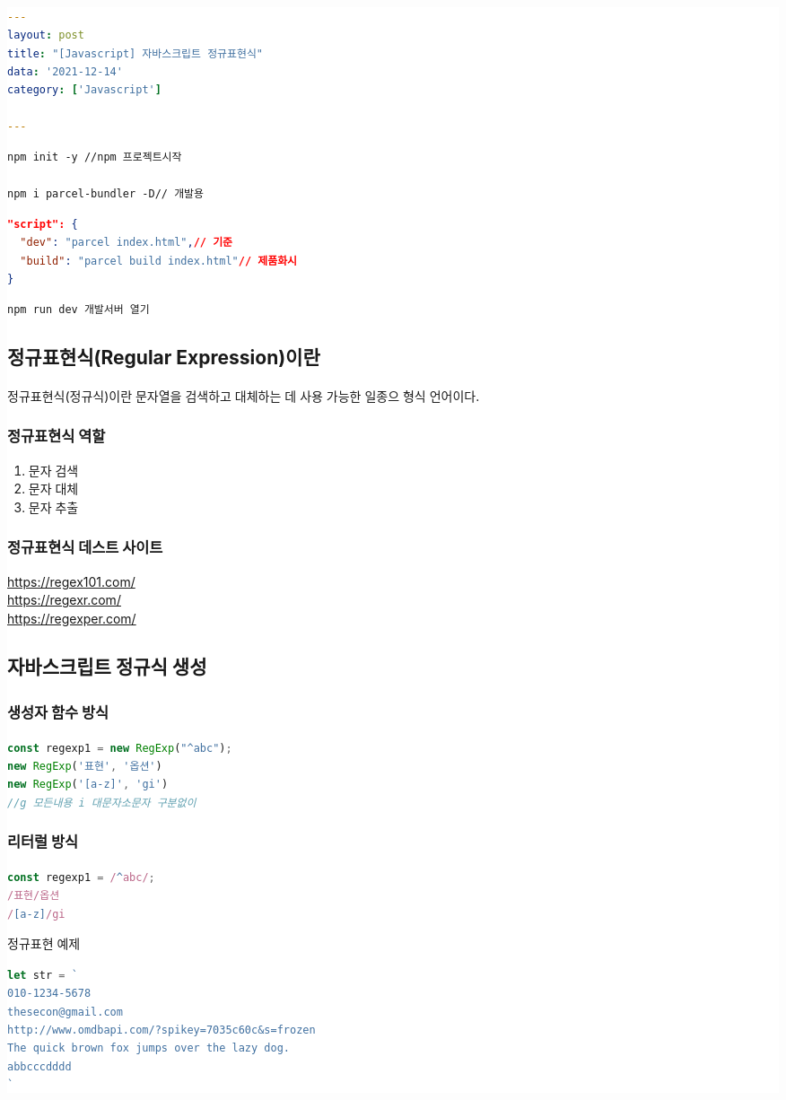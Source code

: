 ```yaml
---
layout: post
title: "[Javascript] 자바스크립트 정규표현식"
data: '2021-12-14'
category: ['Javascript']

---
```


```
npm init -y //npm 프로젝트시작

npm i parcel-bundler -D// 개발용
```
```json
"script": {
  "dev": "parcel index.html",// 기준
  "build": "parcel build index.html"// 제품화시
}
```
```
npm run dev 개발서버 열기

```

## 정규표현식(Regular Expression)이란
정규표현식(정규식)이란 문자열을 검색하고 대체하는 데 사용 가능한 일종으 형식 언어이다.

### 정규표현식 역할

1. 문자 검색
2. 문자 대체
3. 문자 추출

### 정규표현식 데스트 사이트 
https://regex101.com/  
https://regexr.com/  
https://regexper.com/

## 자바스크립트 정규식 생성

### 생성자 함수 방식
```js
const regexp1 = new RegExp("^abc");
new RegExp('표현', '옵션')
new RegExp('[a-z]', 'gi')
//g 모든내용 i 대문자소문자 구분없이
```
### 리터럴 방식
```js
const regexp1 = /^abc/;
/표현/옵션
/[a-z]/gi
```
정규표현 예제
```js
let str = `
010-1234-5678
thesecon@gmail.com
http://www.omdbapi.com/?spikey=7035c60c&s=frozen 
The quick brown fox jumps over the lazy dog.
abbcccdddd
`
```